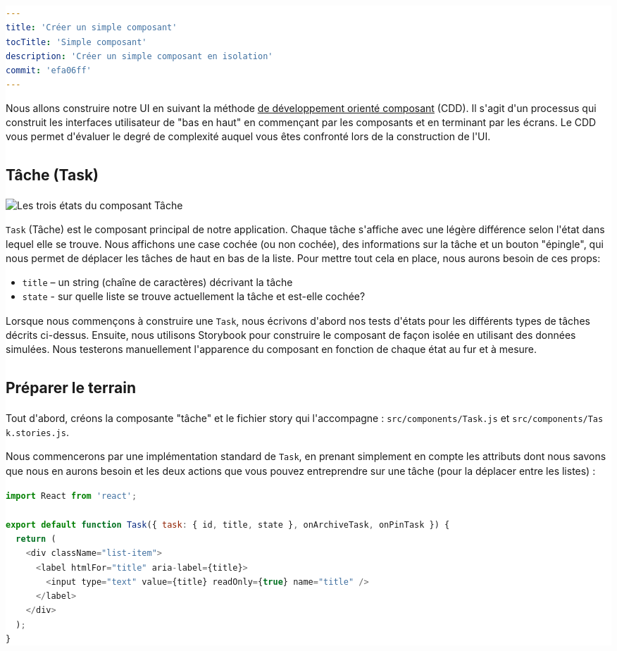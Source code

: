 ```yaml
---
title: 'Créer un simple composant'
tocTitle: 'Simple composant'
description: 'Créer un simple composant en isolation'
commit: 'efa06ff'
---
```


Nous allons construire notre UI en suivant la méthode [de développement orienté composant](https://www.componentdriven.org/) (CDD). Il s'agit d'un processus qui construit les interfaces utilisateur de "bas en haut" en commençant par les composants et en terminant par les écrans. Le CDD vous permet d'évaluer le degré de complexité auquel vous êtes confronté lors de la construction de l'UI.

## Tâche (Task)

![Les trois états du composant Tâche](/intro-to-storybook/task-states-learnstorybook.png)

`Task` (Tâche) est le composant principal de notre application. Chaque tâche s'affiche avec une légère différence selon l'état dans lequel elle se trouve. Nous affichons une case cochée (ou non cochée), des informations sur la tâche et un bouton "épingle", qui nous permet de déplacer les tâches de haut en bas de la liste. Pour mettre tout cela en place, nous aurons besoin de ces props:

- `title` – un string (chaîne de caractères) décrivant la tâche
- `state` - sur quelle liste se trouve actuellement la tâche et est-elle cochée?

Lorsque nous commençons à construire une `Task`, nous écrivons d'abord nos tests d'états pour les différents types de tâches décrits ci-dessus. Ensuite, nous utilisons Storybook pour construire le composant de façon isolée en utilisant des données simulées. Nous testerons manuellement l'apparence du composant en fonction de chaque état au fur et à mesure.

## Préparer le terrain

Tout d'abord, créons la composante "tâche" et le fichier story qui l'accompagne : `src/components/Task.js` et `src/components/Task.stories.js`.

Nous commencerons par une implémentation standard de `Task`, en prenant simplement en compte les attributs dont nous savons que nous en aurons besoin et les deux actions que vous pouvez entreprendre sur une tâche (pour la déplacer entre les listes) :

```js:title=src/components/Task.js
import React from 'react';

export default function Task({ task: { id, title, state }, onArchiveTask, onPinTask }) {
  return (
    <div className="list-item">
      <label htmlFor="title" aria-label={title}>
        <input type="text" value={title} readOnly={true} name="title" />
      </label>
    </div>
  );
}
```
